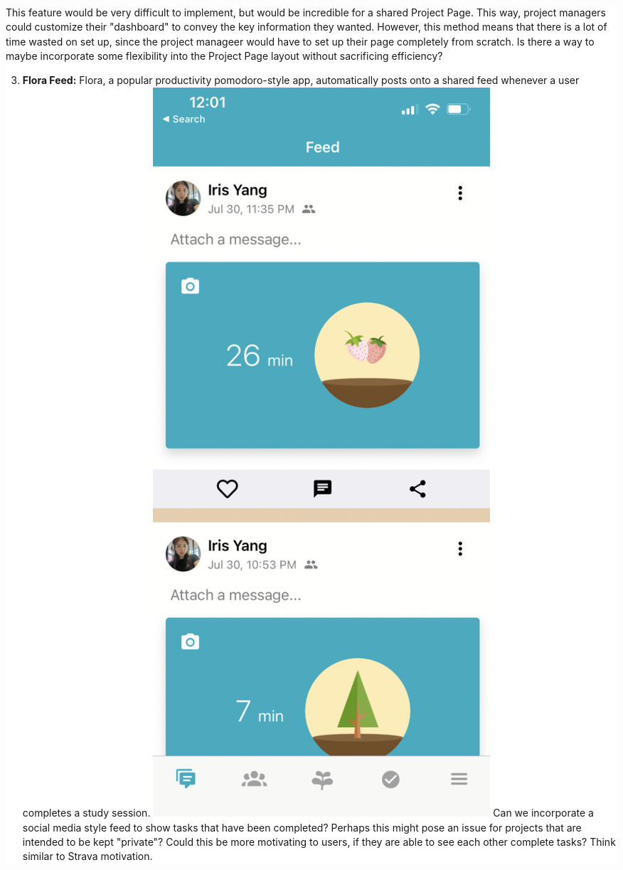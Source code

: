    This feature would be very difficult to implement, but would be incredible for a shared Project Page. This way, project managers could customize their "dashboard" to convey the key information they wanted. However, this method means that there is a lot of time wasted on set up, since the project manageer would have to set up their page completely from scratch. Is there a way to maybe incorporate some flexibility into the Project Page layout without sacrificing efficiency?

3. **Flora Feed:** Flora, a popular productivity pomodoro-style app, automatically posts onto a shared feed whenever a user completes a study session.
   <img src="./p2/florafeed.png"/>
   Can we incorporate a social media style feed to show tasks that have been completed? Perhaps this might pose an issue for projects that are intended to be kept "private"? Could this be more motivating to users, if they are able to see each other complete tasks? Think similar to Strava motivation.

